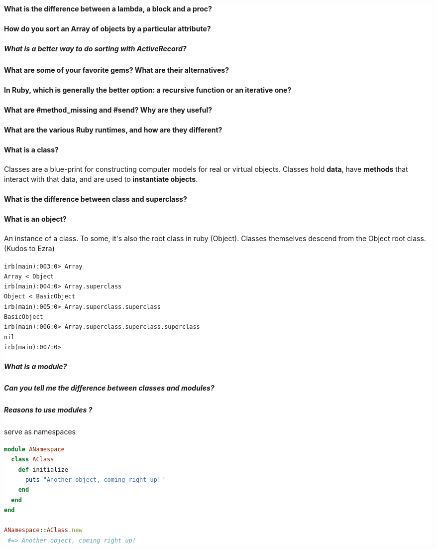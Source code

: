 #### What is the difference between a lambda, a block and a proc?
#### How do you sort an Array of objects by a particular attribute?
##### What is a better way to do sorting with ActiveRecord?
#### What are some of your favorite gems? What are their alternatives?
#### In Ruby, which is generally the better option: a recursive function or an iterative one?
#### What are #method_missing and #send? Why are they useful?
#### What are the various Ruby runtimes, and how are they different?
#### What is a class?
Classes are a blue-print for constructing computer models for real or virtual objects.
Classes hold **data**, have **methods** that interact with that data, and are used to **instantiate objects**.

#### What is the difference between class and superclass?

#### What is an object?
An instance of a class.
To some, it's also the root class in ruby (Object).
Classes themselves descend from the Object root class. (Kudos to Ezra)
```
irb(main):003:0> Array
Array < Object
irb(main):004:0> Array.superclass
Object < BasicObject
irb(main):005:0> Array.superclass.superclass
BasicObject
irb(main):006:0> Array.superclass.superclass.superclass
nil
irb(main):007:0>
```

##### What is a module?
##### Can you tell me the difference between classes and modules?
##### Reasons to use modules ?

serve as namespaces
```ruby
module ANamespace
  class AClass
    def initialize
      puts "Another object, coming right up!"
    end
  end
end

ANamespace::AClass.new
 #=> Another object, coming right up!
```
